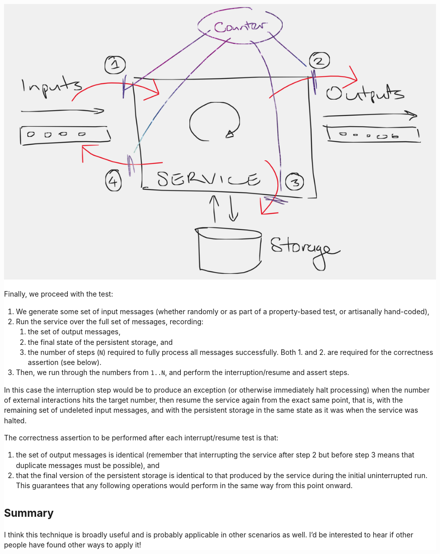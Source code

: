 ![Same image as previous with a overarching label "counter" pointing to each of the labels 1, 2, 3, 4.](assets/message_processing-3.png)

Finally, we proceed with the test:

1. We generate some set of input messages (whether randomly or as part of a property-based test, or artisanally hand-coded),
2. Run the service over the full set of messages, recording:
    1. the set of output messages,
    2. the final state of the persistent storage, and
    3. the number of steps (`N`) required to fully process all messages successfully.
    Both 1. and 2. are required for the correctness assertion (see below).
3. Then, we run through the numbers from `1..N`, and perform the interruption/resume and assert steps.

In this case the interruption step would be to produce an exception (or otherwise immediately halt processing) when the number of external interactions hits the target number, then resume the service again from the exact same point, that is, with the remaining set of undeleted input messages, and with the persistent storage in the same state as it was when the service was halted.

The correctness assertion to be performed after each interrupt/resume test is that:

1. the set of output messages is identical (remember that interrupting the service after step 2 but before step 3 means that duplicate messages must be possible), and
2. that the final version of the persistent storage is identical to that produced by the service during the initial uninterrupted run. This guarantees that any following operations would perform in the same way from this point onward.

## Summary

I think this technique is broadly useful and is probably applicable in other scenarios as well. I’d be interested to hear if other people have found other ways to apply it!